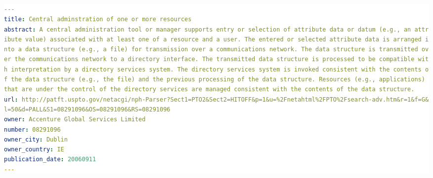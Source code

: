 ```yaml
---
title: Central adminstration of one or more resources
abstract: A central administration tool or manager supports entry or selection of attribute data or datum (e.g., an attribute value) associated with at least one of a resource and a user. The entered or selected attribute data is arranged into a data structure (e.g., a file) for transmission over a communications network. The data structure is transmitted over the communications network to a directory interface. The transmitted data structure is processed to be compatible with interpretation by a directory services system. The directory services system is invoked consistent with the contents of the data structure (e.g., the file) and the previous processing of the data structure. Resources (e.g., applications) that are under the control of the directory services are managed consistent with the contents of the data structure.
url: http://patft.uspto.gov/netacgi/nph-Parser?Sect1=PTO2&Sect2=HITOFF&p=1&u=%2Fnetahtml%2FPTO%2Fsearch-adv.htm&r=1&f=G&l=50&d=PALL&S1=08291096&OS=08291096&RS=08291096
owner: Accenture Global Services Limited
number: 08291096
owner_city: Dublin
owner_country: IE
publication_date: 20060911
---
```


